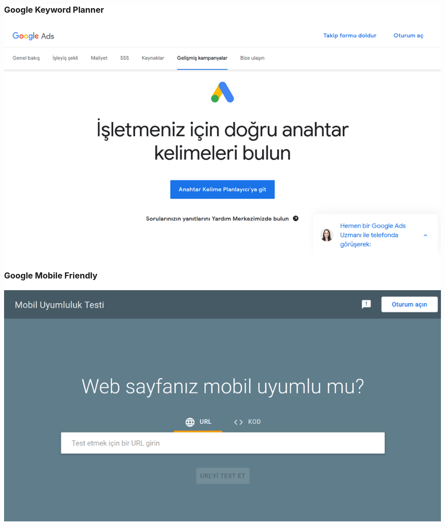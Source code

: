 <h3> Google Keyword Planner </h3>

<img alt="Google Keyword Planner" title="Google Keyword Planner" src="/img/Google-Keyword-Planner.png">

<h3> Google Mobile Friendly </h3>

<img alt="Google Mobile Friendly" title="Google Mobile Friendly" src="/img/Google-Mobile-Friendly.png">

